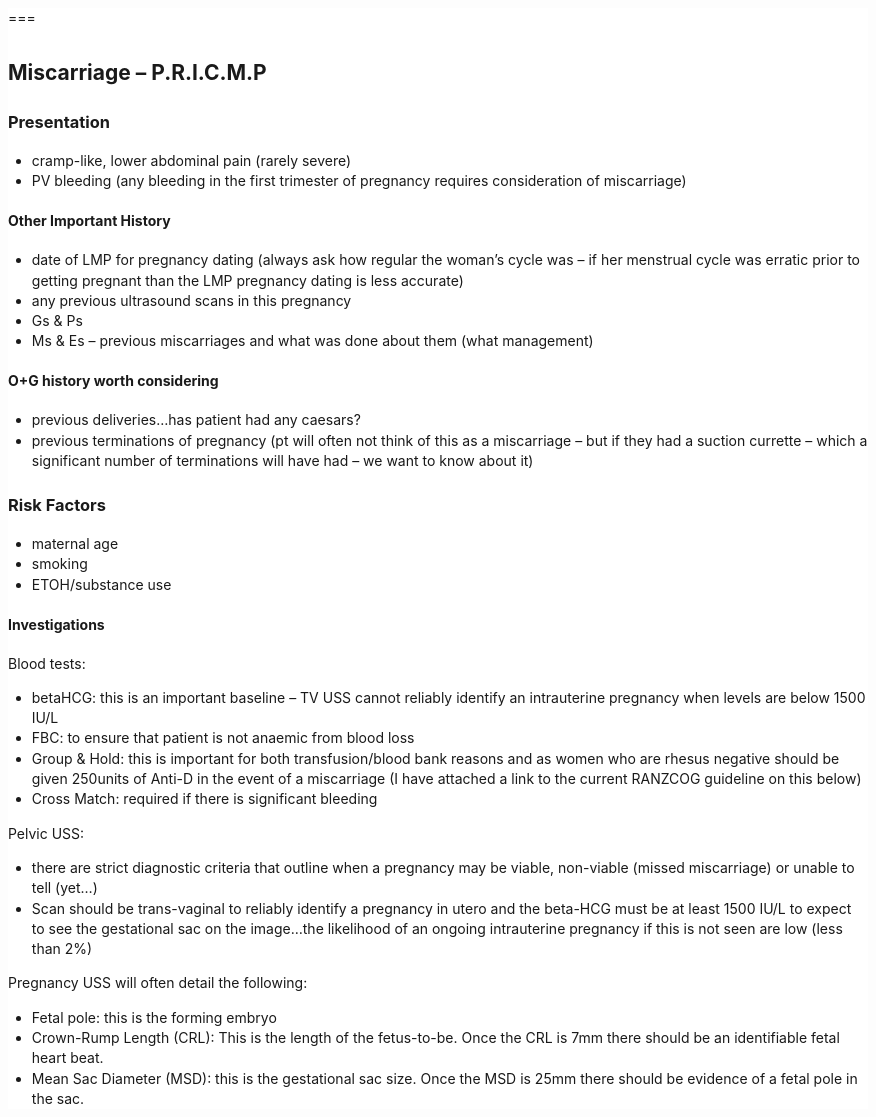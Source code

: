 ===

## Miscarriage – P.R.I.C.M.P

### Presentation

* cramp-like, lower abdominal pain (rarely severe)
* PV bleeding (any bleeding in the first trimester of pregnancy requires consideration of miscarriage)

#### Other Important History

* date of LMP for pregnancy dating (always ask how regular the woman’s cycle was – if her menstrual cycle was erratic prior to getting pregnant than the LMP pregnancy dating is less accurate)
* any previous ultrasound scans in this pregnancy
* Gs & Ps
* Ms & Es – previous miscarriages and what was done about them (what management)

#### O+G history worth considering

* previous deliveries…has patient had any caesars?
* previous terminations of pregnancy (pt will often not think of this as a miscarriage – but if they had a suction currette – which a significant number of terminations will have had – we want to know about it)

### Risk Factors

* maternal age
* smoking
* ETOH/substance use

#### Investigations
Blood tests:

* betaHCG: this is an important baseline – TV USS cannot reliably identify an intrauterine pregnancy when levels are below 1500 IU/L
* FBC: to ensure that patient is not anaemic from blood loss
* Group & Hold: this is important for both transfusion/blood bank reasons and as women who are rhesus negative should be given 250units of Anti-D in the event of a miscarriage (I have attached a link to the current RANZCOG guideline on this below)
* Cross Match: required if there is significant bleeding

Pelvic USS:

* there are strict diagnostic criteria that outline when a pregnancy may be viable, non-viable (missed miscarriage) or unable to tell (yet…)
* Scan should be trans-vaginal to reliably identify a pregnancy in utero and the beta-HCG must be at least 1500 IU/L to expect to see the gestational sac on the image…the likelihood of an ongoing intrauterine pregnancy if this is not seen are low (less than 2%)

Pregnancy USS will often detail the following:

* Fetal pole: this is the forming embryo
* Crown-Rump Length (CRL): This is the length of the fetus-to-be. Once the CRL is 7mm there should be an identifiable fetal heart beat.
* Mean Sac Diameter (MSD): this is the gestational sac size. Once the MSD is 25mm there should be evidence of a fetal pole in the sac.
